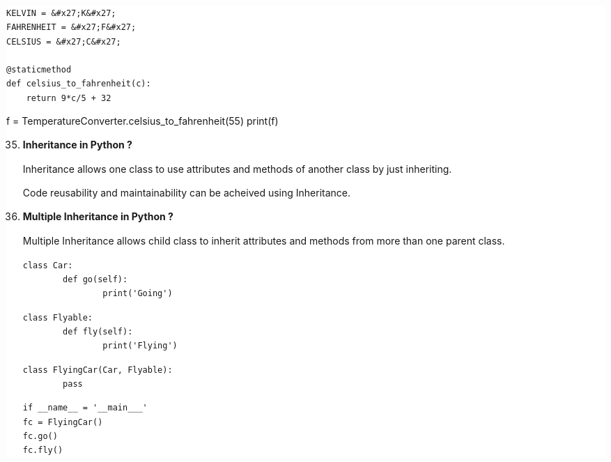     KELVIN = &#x27;K&#x27;
    FAHRENHEIT = &#x27;F&#x27;
    CELSIUS = &#x27;C&#x27;

    @staticmethod
    def celsius_to_fahrenheit(c):
        return 9*c/5 + 32

f = TemperatureConverter.celsius_to_fahrenheit(55)
print(f)</code></pre></li></ol><p id="1141053d-7924-4b4a-a9dd-0e6cd212a4f9" class="">
</p><ol type="1" id="800a5b6b-be9e-498c-86da-63a3ac972bdb" class="numbered-list" start="35"><li><strong>Inheritance in Python ?</strong><p id="bcd4636c-03c0-47da-8bce-e97a47c0886d" class="">Inheritance allows one class to use attributes and methods of another class by just inheriting.</p><p id="e9f08041-a054-4f59-b087-60bb1c841ebf" class="">Code reusability and maintainability can be acheived using Inheritance.</p></li></ol><p id="257aaf80-03e4-4c29-9718-76e60b1a20d5" class="">
</p><ol type="1" id="e1a7b255-4be3-443f-98ef-a1159c5e51d3" class="numbered-list" start="36"><li><strong>Multiple Inheritance in Python ?</strong><p id="e3b928ba-27f8-4f68-95db-3deb9fb0f060" class="">Multiple Inheritance allows child class to inherit attributes and methods from more than one parent class.</p><pre id="3c68520e-01a4-417d-9162-28fdfe3c1ceb" class="code code-wrap"><code>class Car:
		def go(self):
				print(&#x27;Going&#x27;)</code></pre><pre id="01474f9f-d192-4a15-9f9b-db83722cab9f" class="code code-wrap"><code>class Flyable:
		def fly(self):
				print(&#x27;Flying&#x27;)</code></pre><pre id="cb87b443-b34b-46ab-bf2f-6ae20cc1c08e" class="code code-wrap"><code>class FlyingCar(Car, Flyable):
		pass</code></pre><pre id="bed61660-b71d-4e3a-8fd0-7d65f8086463" class="code code-wrap"><code>if __name__ = &#x27;__main___&#x27;
fc = FlyingCar()
fc.go()
fc.fly()</code></pre></li></ol></div></article></body></html>
